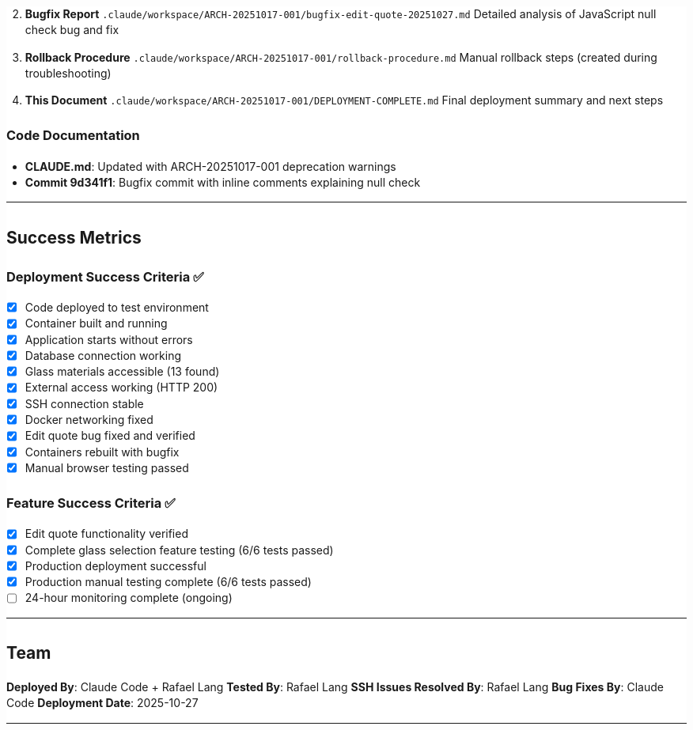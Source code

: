 2. **Bugfix Report**
   `.claude/workspace/ARCH-20251017-001/bugfix-edit-quote-20251027.md`
   Detailed analysis of JavaScript null check bug and fix

3. **Rollback Procedure**
   `.claude/workspace/ARCH-20251017-001/rollback-procedure.md`
   Manual rollback steps (created during troubleshooting)

4. **This Document**
   `.claude/workspace/ARCH-20251017-001/DEPLOYMENT-COMPLETE.md`
   Final deployment summary and next steps

### Code Documentation

- **CLAUDE.md**: Updated with ARCH-20251017-001 deprecation warnings
- **Commit 9d341f1**: Bugfix commit with inline comments explaining null check

---

## Success Metrics

### Deployment Success Criteria ✅

- [x] Code deployed to test environment
- [x] Container built and running
- [x] Application starts without errors
- [x] Database connection working
- [x] Glass materials accessible (13 found)
- [x] External access working (HTTP 200)
- [x] SSH connection stable
- [x] Docker networking fixed
- [x] Edit quote bug fixed and verified
- [x] Containers rebuilt with bugfix
- [x] Manual browser testing passed

### Feature Success Criteria ✅

- [x] Edit quote functionality verified
- [x] Complete glass selection feature testing (6/6 tests passed)
- [x] Production deployment successful
- [x] Production manual testing complete (6/6 tests passed)
- [ ] 24-hour monitoring complete (ongoing)

---

## Team

**Deployed By**: Claude Code + Rafael Lang
**Tested By**: Rafael Lang
**SSH Issues Resolved By**: Rafael Lang
**Bug Fixes By**: Claude Code
**Deployment Date**: 2025-10-27

---
